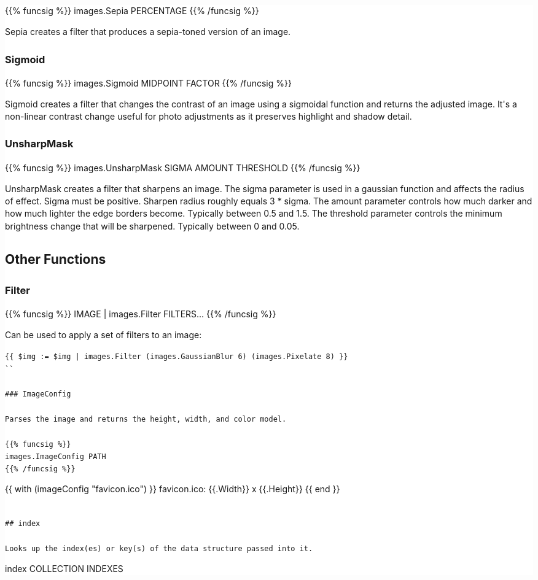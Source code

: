 {{% funcsig %}}
images.Sepia PERCENTAGE
{{% /funcsig %}}

Sepia creates a filter that produces a sepia-toned version of an image.

### Sigmoid

{{% funcsig %}}
images.Sigmoid MIDPOINT FACTOR
{{% /funcsig %}}

Sigmoid creates a filter that changes the contrast of an image using a sigmoidal function and returns the adjusted image.
It's a non-linear contrast change useful for photo adjustments as it preserves highlight and shadow detail.

### UnsharpMask

{{% funcsig %}}
images.UnsharpMask SIGMA AMOUNT THRESHOLD
{{% /funcsig %}}

UnsharpMask creates a filter that sharpens an image.
The sigma parameter is used in a gaussian function and affects the radius of effect.
Sigma must be positive. Sharpen radius roughly equals 3 * sigma.
The amount parameter controls how much darker and how much lighter the edge borders become. Typically between 0.5 and 1.5.
The threshold parameter controls the minimum brightness change that will be sharpened. Typically between 0 and 0.05.

## Other Functions

### Filter

{{% funcsig %}}
IMAGE | images.Filter FILTERS...
{{% /funcsig %}}

Can be used to apply a set of filters to an image:

```go-html-template
{{ $img := $img | images.Filter (images.GaussianBlur 6) (images.Pixelate 8) }}
``

### ImageConfig

Parses the image and returns the height, width, and color model.

{{% funcsig %}}
images.ImageConfig PATH
{{% /funcsig %}}

```
{{ with (imageConfig "favicon.ico") }}
favicon.ico: {{.Width}} x {{.Height}}
{{ end }}
```

## index

Looks up the index(es) or key(s) of the data structure passed into it.

```
index COLLECTION INDEXES
```
```